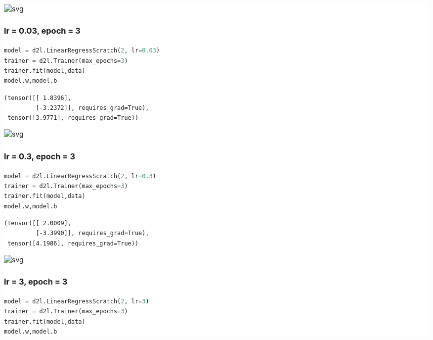 
    
![svg](3_4_6_Exercises_files/3_4_6_Exercises_30_0.svg)
    


### lr = 0.03, epoch = 3


```python
model = d2l.LinearRegressScratch(2, lr=0.03)
trainer = d2l.Trainer(max_epochs=3)
trainer.fit(model,data)
model.w,model.b
```




    (tensor([[ 1.8396],
             [-3.2372]], requires_grad=True),
     tensor([3.9771], requires_grad=True))




    
![svg](3_4_6_Exercises_files/3_4_6_Exercises_32_1.svg)
    


### lr = 0.3, epoch = 3


```python
model = d2l.LinearRegressScratch(2, lr=0.3)
trainer = d2l.Trainer(max_epochs=3)
trainer.fit(model,data)
model.w,model.b
```




    (tensor([[ 2.0009],
             [-3.3990]], requires_grad=True),
     tensor([4.1986], requires_grad=True))




    
![svg](3_4_6_Exercises_files/3_4_6_Exercises_34_1.svg)
    


### lr = 3, epoch = 3


```python
model = d2l.LinearRegressScratch(2, lr=3)
trainer = d2l.Trainer(max_epochs=3)
trainer.fit(model,data)
model.w,model.b
```
